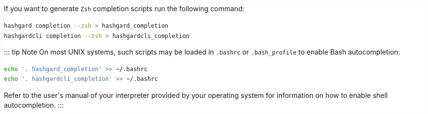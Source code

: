 If you want to generate `Zsh` completion scripts run the following command:

```bash
hashgard completion --zsh > hashgard_completion
hashgardcli completion --zsh > hashgardcli_completion
```

::: tip Note
On most UNIX systems, such scripts may be loaded in `.bashrc` or
`.bash_profile` to enable Bash autocompletion:

```bash
echo '. hashgard_completion' >> ~/.bashrc
echo '. hashgardcli_completion' >> ~/.bashrc
```

Refer to the user's manual of your interpreter provided by your
operating system for information on how to enable shell autocompletion.
:::
